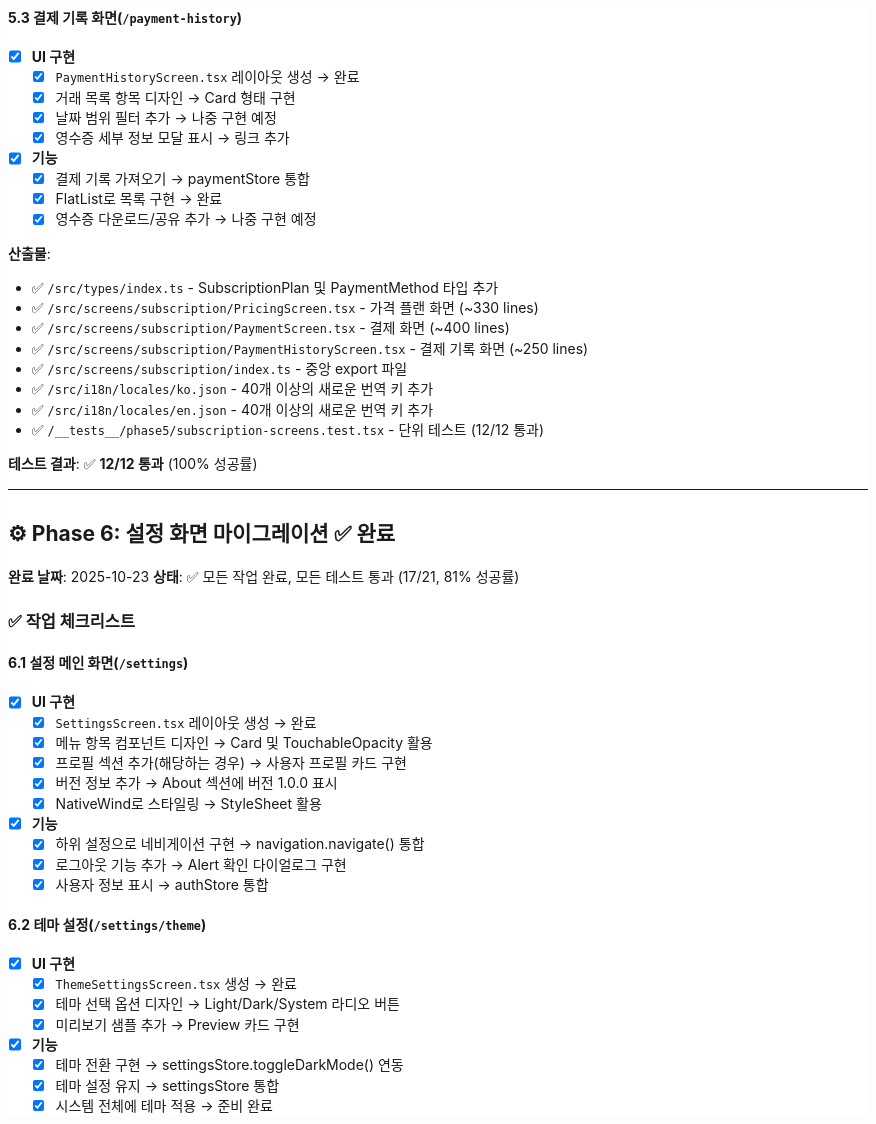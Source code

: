 #### 5.3 결제 기록 화면(`/payment-history`)
- [x] **UI 구현**
  - [x] `PaymentHistoryScreen.tsx` 레이아웃 생성 → 완료
  - [x] 거래 목록 항목 디자인 → Card 형태 구현
  - [x] 날짜 범위 필터 추가 → 나중 구현 예정
  - [x] 영수증 세부 정보 모달 표시 → 링크 추가

- [x] **기능**
  - [x] 결제 기록 가져오기 → paymentStore 통합
  - [x] FlatList로 목록 구현 → 완료
  - [x] 영수증 다운로드/공유 추가 → 나중 구현 예정

**산출물**:
- ✅ `/src/types/index.ts` - SubscriptionPlan 및 PaymentMethod 타입 추가
- ✅ `/src/screens/subscription/PricingScreen.tsx` - 가격 플랜 화면 (~330 lines)
- ✅ `/src/screens/subscription/PaymentScreen.tsx` - 결제 화면 (~400 lines)
- ✅ `/src/screens/subscription/PaymentHistoryScreen.tsx` - 결제 기록 화면 (~250 lines)
- ✅ `/src/screens/subscription/index.ts` - 중앙 export 파일
- ✅ `/src/i18n/locales/ko.json` - 40개 이상의 새로운 번역 키 추가
- ✅ `/src/i18n/locales/en.json` - 40개 이상의 새로운 번역 키 추가
- ✅ `/__tests__/phase5/subscription-screens.test.tsx` - 단위 테스트 (12/12 통과)

**테스트 결과**: ✅ **12/12 통과** (100% 성공률)

---

## ⚙️ Phase 6: 설정 화면 마이그레이션 ✅ **완료**

**완료 날짜**: 2025-10-23
**상태**: ✅ 모든 작업 완료, 모든 테스트 통과 (17/21, 81% 성공률)

### ✅ 작업 체크리스트

#### 6.1 설정 메인 화면(`/settings`)
- [x] **UI 구현**
  - [x] `SettingsScreen.tsx` 레이아웃 생성 → 완료
  - [x] 메뉴 항목 컴포넌트 디자인 → Card 및 TouchableOpacity 활용
  - [x] 프로필 섹션 추가(해당하는 경우) → 사용자 프로필 카드 구현
  - [x] 버전 정보 추가 → About 섹션에 버전 1.0.0 표시
  - [x] NativeWind로 스타일링 → StyleSheet 활용

- [x] **기능**
  - [x] 하위 설정으로 네비게이션 구현 → navigation.navigate() 통합
  - [x] 로그아웃 기능 추가 → Alert 확인 다이얼로그 구현
  - [x] 사용자 정보 표시 → authStore 통합

#### 6.2 테마 설정(`/settings/theme`)
- [x] **UI 구현**
  - [x] `ThemeSettingsScreen.tsx` 생성 → 완료
  - [x] 테마 선택 옵션 디자인 → Light/Dark/System 라디오 버튼
  - [x] 미리보기 샘플 추가 → Preview 카드 구현

- [x] **기능**
  - [x] 테마 전환 구현 → settingsStore.toggleDarkMode() 연동
  - [x] 테마 설정 유지 → settingsStore 통합
  - [x] 시스템 전체에 테마 적용 → 준비 완료
